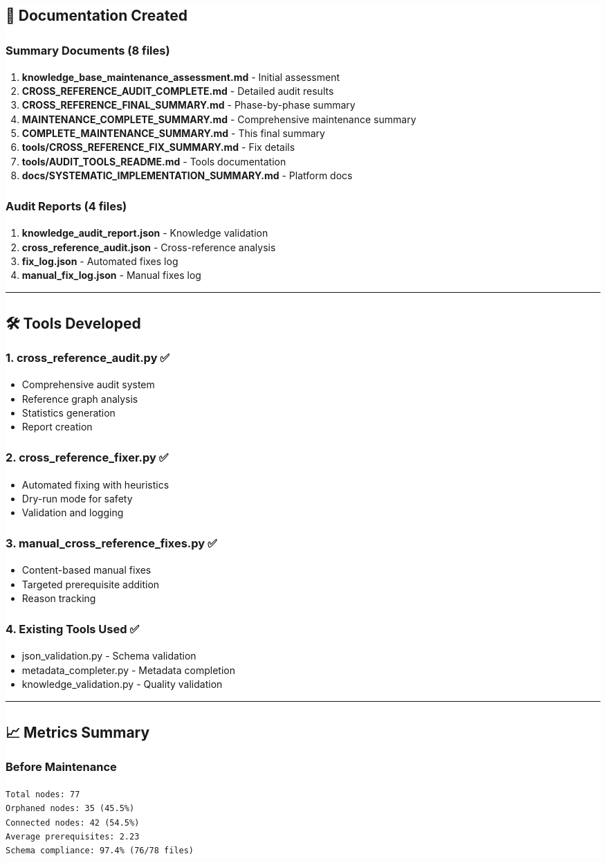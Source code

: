 
## 📄 Documentation Created

### Summary Documents (8 files)
1. **knowledge_base_maintenance_assessment.md** - Initial assessment
2. **CROSS_REFERENCE_AUDIT_COMPLETE.md** - Detailed audit results
3. **CROSS_REFERENCE_FINAL_SUMMARY.md** - Phase-by-phase summary
4. **MAINTENANCE_COMPLETE_SUMMARY.md** - Comprehensive maintenance summary
5. **COMPLETE_MAINTENANCE_SUMMARY.md** - This final summary
6. **tools/CROSS_REFERENCE_FIX_SUMMARY.md** - Fix details
7. **tools/AUDIT_TOOLS_README.md** - Tools documentation
8. **docs/SYSTEMATIC_IMPLEMENTATION_SUMMARY.md** - Platform docs

### Audit Reports (4 files)
1. **knowledge_audit_report.json** - Knowledge validation
2. **cross_reference_audit.json** - Cross-reference analysis
3. **fix_log.json** - Automated fixes log
4. **manual_fix_log.json** - Manual fixes log

---

## 🛠️ Tools Developed

### 1. cross_reference_audit.py ✅
- Comprehensive audit system
- Reference graph analysis
- Statistics generation
- Report creation

### 2. cross_reference_fixer.py ✅
- Automated fixing with heuristics
- Dry-run mode for safety
- Validation and logging

### 3. manual_cross_reference_fixes.py ✅
- Content-based manual fixes
- Targeted prerequisite addition
- Reason tracking

### 4. Existing Tools Used ✅
- json_validation.py - Schema validation
- metadata_completer.py - Metadata completion
- knowledge_validation.py - Quality validation

---

## 📈 Metrics Summary

### Before Maintenance
```
Total nodes: 77
Orphaned nodes: 35 (45.5%)
Connected nodes: 42 (54.5%)
Average prerequisites: 2.23
Schema compliance: 97.4% (76/78 files)
```
